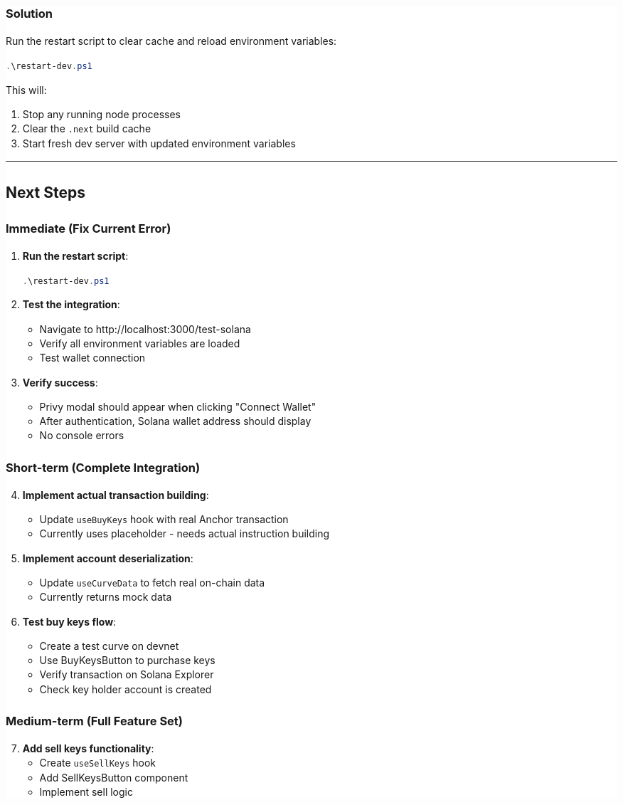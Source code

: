 ### Solution
Run the restart script to clear cache and reload environment variables:

```powershell
.\restart-dev.ps1
```

This will:
1. Stop any running node processes
2. Clear the `.next` build cache
3. Start fresh dev server with updated environment variables

---

## Next Steps

### Immediate (Fix Current Error)

1. **Run the restart script**:
   ```powershell
   .\restart-dev.ps1
   ```

2. **Test the integration**:
   - Navigate to http://localhost:3000/test-solana
   - Verify all environment variables are loaded
   - Test wallet connection

3. **Verify success**:
   - Privy modal should appear when clicking "Connect Wallet"
   - After authentication, Solana wallet address should display
   - No console errors

### Short-term (Complete Integration)

4. **Implement actual transaction building**:
   - Update `useBuyKeys` hook with real Anchor transaction
   - Currently uses placeholder - needs actual instruction building

5. **Implement account deserialization**:
   - Update `useCurveData` to fetch real on-chain data
   - Currently returns mock data

6. **Test buy keys flow**:
   - Create a test curve on devnet
   - Use BuyKeysButton to purchase keys
   - Verify transaction on Solana Explorer
   - Check key holder account is created

### Medium-term (Full Feature Set)

7. **Add sell keys functionality**:
   - Create `useSellKeys` hook
   - Add SellKeysButton component
   - Implement sell logic
